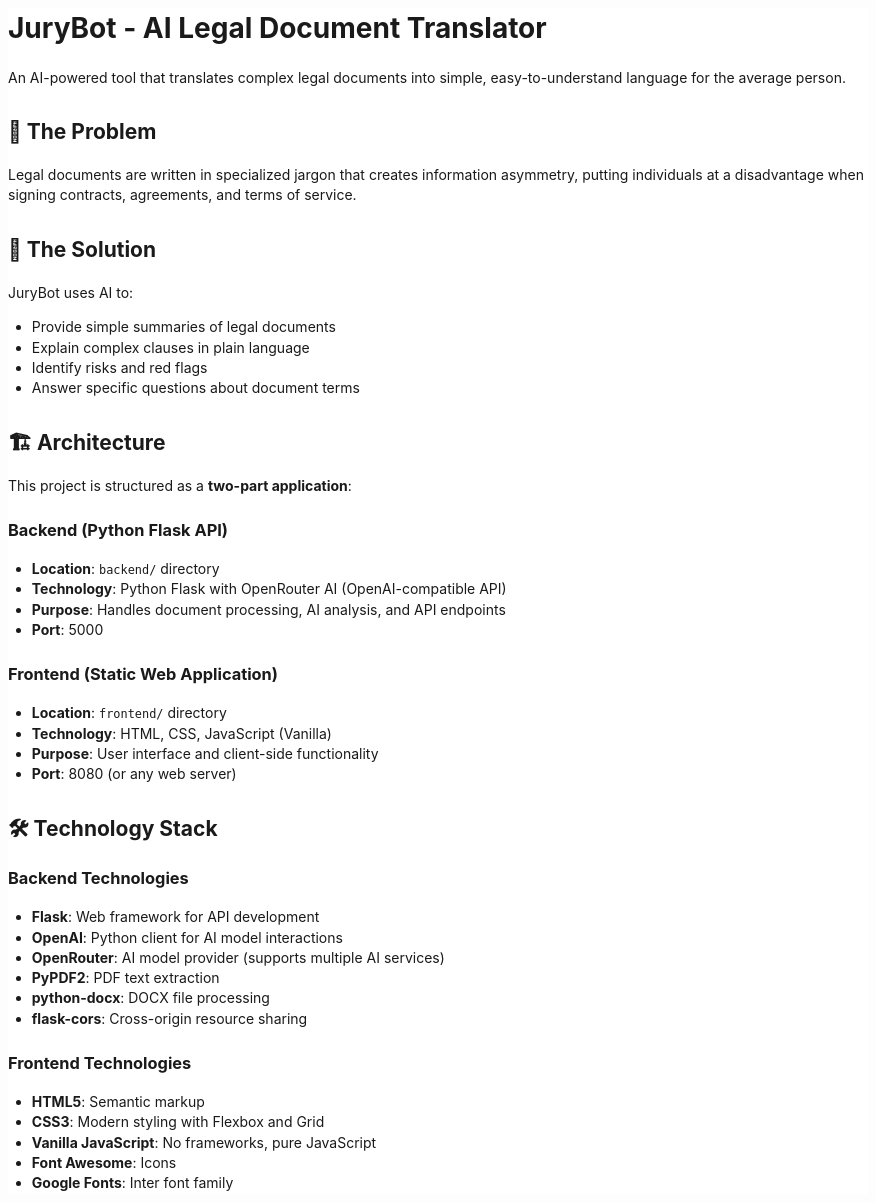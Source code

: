# JuryBot - AI Legal Document Translator

An AI-powered tool that translates complex legal documents into simple, easy-to-understand language for the average person.

## 🎯 The Problem
Legal documents are written in specialized jargon that creates information asymmetry, putting individuals at a disadvantage when signing contracts, agreements, and terms of service.

## 🚀 The Solution
JuryBot uses AI to:
- Provide simple summaries of legal documents
- Explain complex clauses in plain language
- Identify risks and red flags
- Answer specific questions about document terms

## 🏗️ Architecture

This project is structured as a **two-part application**:

### Backend (Python Flask API)
- **Location**: `backend/` directory
- **Technology**: Python Flask with OpenRouter AI (OpenAI-compatible API)
- **Purpose**: Handles document processing, AI analysis, and API endpoints
- **Port**: 5000

### Frontend (Static Web Application)
- **Location**: `frontend/` directory
- **Technology**: HTML, CSS, JavaScript (Vanilla)
- **Purpose**: User interface and client-side functionality
- **Port**: 8080 (or any web server)

## 🛠️ Technology Stack

### Backend Technologies
- **Flask**: Web framework for API development
- **OpenAI**: Python client for AI model interactions
- **OpenRouter**: AI model provider (supports multiple AI services)
- **PyPDF2**: PDF text extraction
- **python-docx**: DOCX file processing
- **flask-cors**: Cross-origin resource sharing

### Frontend Technologies
- **HTML5**: Semantic markup
- **CSS3**: Modern styling with Flexbox and Grid
- **Vanilla JavaScript**: No frameworks, pure JavaScript
- **Font Awesome**: Icons
- **Google Fonts**: Inter font family
